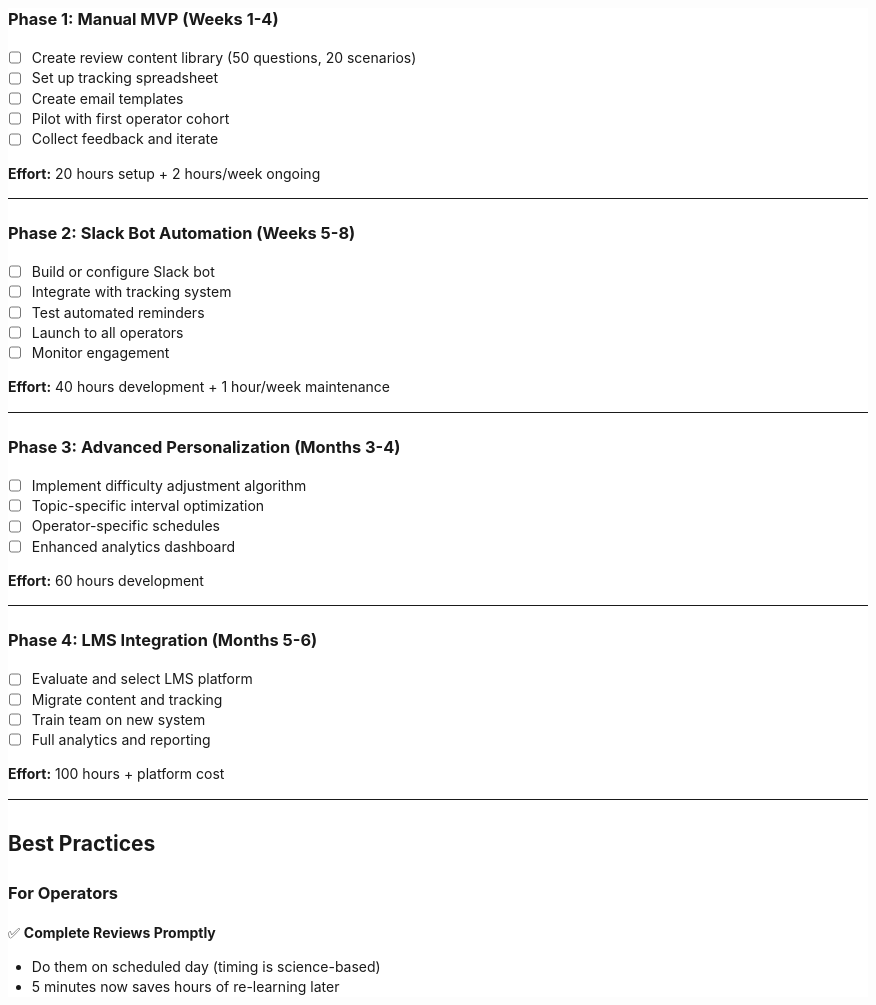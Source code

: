 ### Phase 1: Manual MVP (Weeks 1-4)

- [ ] Create review content library (50 questions, 20 scenarios)
- [ ] Set up tracking spreadsheet
- [ ] Create email templates
- [ ] Pilot with first operator cohort
- [ ] Collect feedback and iterate

**Effort:** 20 hours setup + 2 hours/week ongoing

---

### Phase 2: Slack Bot Automation (Weeks 5-8)

- [ ] Build or configure Slack bot
- [ ] Integrate with tracking system
- [ ] Test automated reminders
- [ ] Launch to all operators
- [ ] Monitor engagement

**Effort:** 40 hours development + 1 hour/week maintenance

---

### Phase 3: Advanced Personalization (Months 3-4)

- [ ] Implement difficulty adjustment algorithm
- [ ] Topic-specific interval optimization
- [ ] Operator-specific schedules
- [ ] Enhanced analytics dashboard

**Effort:** 60 hours development

---

### Phase 4: LMS Integration (Months 5-6)

- [ ] Evaluate and select LMS platform
- [ ] Migrate content and tracking
- [ ] Train team on new system
- [ ] Full analytics and reporting

**Effort:** 100 hours + platform cost

---

## Best Practices

### For Operators

✅ **Complete Reviews Promptly**

- Do them on scheduled day (timing is science-based)
- 5 minutes now saves hours of re-learning later
